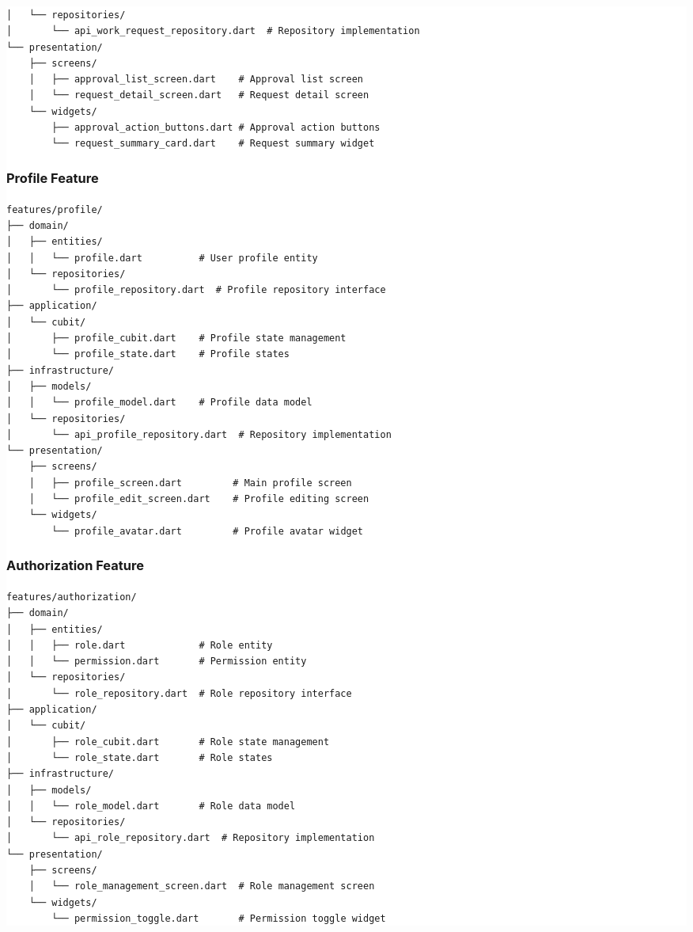 ```
│   └── repositories/
│       └── api_work_request_repository.dart  # Repository implementation
└── presentation/
    ├── screens/
    │   ├── approval_list_screen.dart    # Approval list screen
    │   └── request_detail_screen.dart   # Request detail screen
    └── widgets/
        ├── approval_action_buttons.dart # Approval action buttons
        └── request_summary_card.dart    # Request summary widget
```

### Profile Feature

```
features/profile/
├── domain/
│   ├── entities/
│   │   └── profile.dart          # User profile entity
│   └── repositories/
│       └── profile_repository.dart  # Profile repository interface
├── application/
│   └── cubit/
│       ├── profile_cubit.dart    # Profile state management
│       └── profile_state.dart    # Profile states
├── infrastructure/
│   ├── models/
│   │   └── profile_model.dart    # Profile data model
│   └── repositories/
│       └── api_profile_repository.dart  # Repository implementation
└── presentation/
    ├── screens/
    │   ├── profile_screen.dart         # Main profile screen
    │   └── profile_edit_screen.dart    # Profile editing screen
    └── widgets/
        └── profile_avatar.dart         # Profile avatar widget
```

### Authorization Feature

```
features/authorization/
├── domain/
│   ├── entities/
│   │   ├── role.dart             # Role entity
│   │   └── permission.dart       # Permission entity
│   └── repositories/
│       └── role_repository.dart  # Role repository interface
├── application/
│   └── cubit/
│       ├── role_cubit.dart       # Role state management
│       └── role_state.dart       # Role states
├── infrastructure/
│   ├── models/
│   │   └── role_model.dart       # Role data model
│   └── repositories/
│       └── api_role_repository.dart  # Repository implementation
└── presentation/
    ├── screens/
    │   └── role_management_screen.dart  # Role management screen
    └── widgets/
        └── permission_toggle.dart       # Permission toggle widget
```
